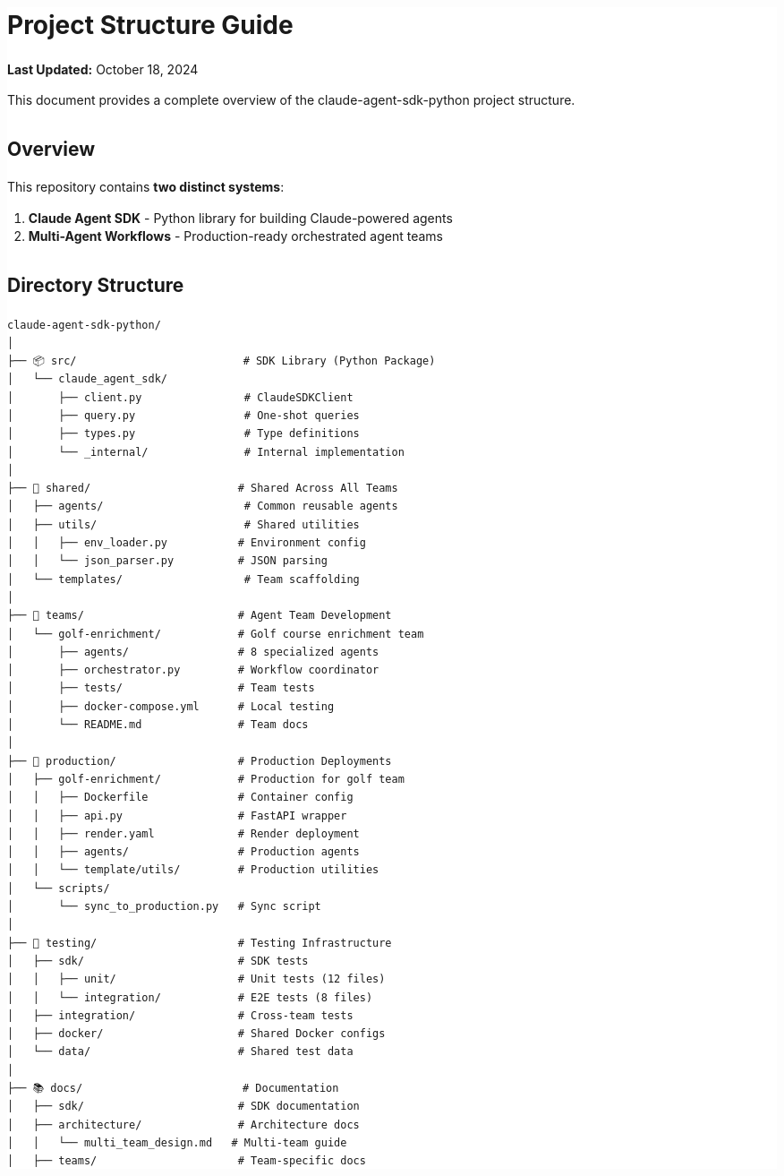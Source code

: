 # Project Structure Guide

**Last Updated:** October 18, 2024

This document provides a complete overview of the claude-agent-sdk-python project structure.

## Overview

This repository contains **two distinct systems**:

1. **Claude Agent SDK** - Python library for building Claude-powered agents
2. **Multi-Agent Workflows** - Production-ready orchestrated agent teams

## Directory Structure

```
claude-agent-sdk-python/
│
├── 📦 src/                          # SDK Library (Python Package)
│   └── claude_agent_sdk/
│       ├── client.py                # ClaudeSDKClient
│       ├── query.py                 # One-shot queries
│       ├── types.py                 # Type definitions
│       └── _internal/               # Internal implementation
│
├── 🤝 shared/                       # Shared Across All Teams
│   ├── agents/                      # Common reusable agents
│   ├── utils/                       # Shared utilities
│   │   ├── env_loader.py           # Environment config
│   │   └── json_parser.py          # JSON parsing
│   └── templates/                   # Team scaffolding
│
├── 👥 teams/                        # Agent Team Development
│   └── golf-enrichment/            # Golf course enrichment team
│       ├── agents/                 # 8 specialized agents
│       ├── orchestrator.py         # Workflow coordinator
│       ├── tests/                  # Team tests
│       ├── docker-compose.yml      # Local testing
│       └── README.md               # Team docs
│
├── 🚀 production/                   # Production Deployments
│   ├── golf-enrichment/            # Production for golf team
│   │   ├── Dockerfile              # Container config
│   │   ├── api.py                  # FastAPI wrapper
│   │   ├── render.yaml             # Render deployment
│   │   ├── agents/                 # Production agents
│   │   └── template/utils/         # Production utilities
│   └── scripts/
│       └── sync_to_production.py   # Sync script
│
├── 🧪 testing/                      # Testing Infrastructure
│   ├── sdk/                        # SDK tests
│   │   ├── unit/                   # Unit tests (12 files)
│   │   └── integration/            # E2E tests (8 files)
│   ├── integration/                # Cross-team tests
│   ├── docker/                     # Shared Docker configs
│   └── data/                       # Shared test data
│
├── 📚 docs/                         # Documentation
│   ├── sdk/                        # SDK documentation
│   ├── architecture/               # Architecture docs
│   │   └── multi_team_design.md   # Multi-team guide
│   ├── teams/                      # Team-specific docs
```